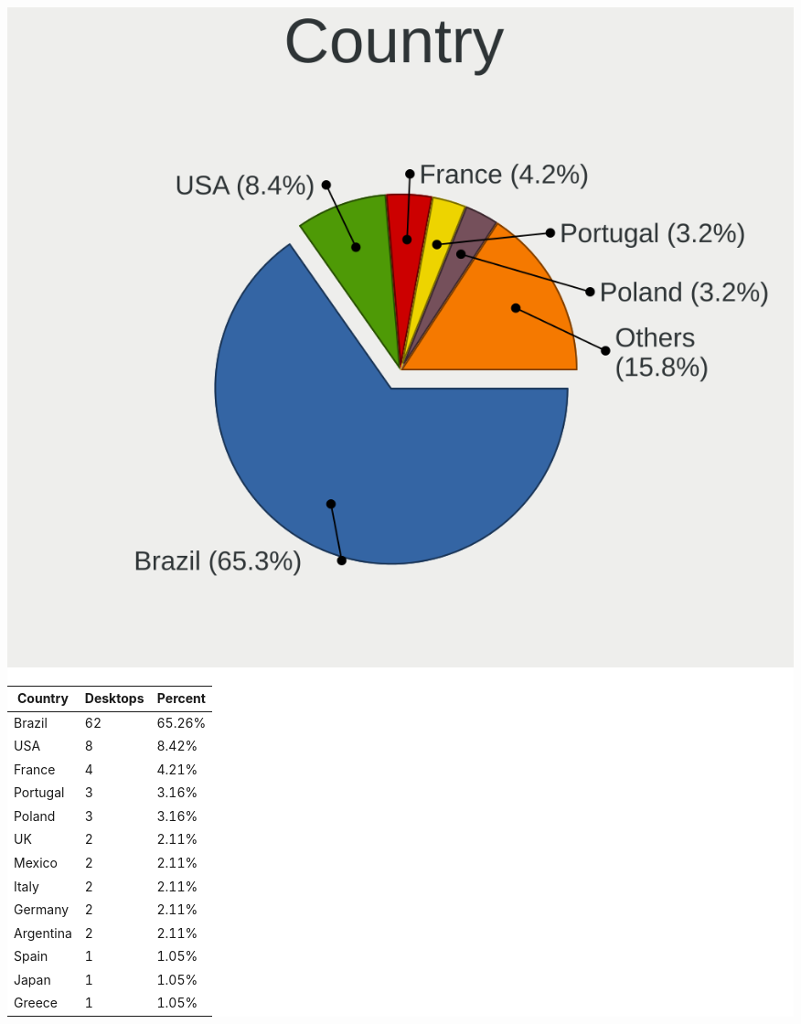 ![Country](./images/pie_chart/node_location.svg)


| Country   | Desktops | Percent |
|-----------|----------|---------|
| Brazil    | 62       | 65.26%  |
| USA       | 8        | 8.42%   |
| France    | 4        | 4.21%   |
| Portugal  | 3        | 3.16%   |
| Poland    | 3        | 3.16%   |
| UK        | 2        | 2.11%   |
| Mexico    | 2        | 2.11%   |
| Italy     | 2        | 2.11%   |
| Germany   | 2        | 2.11%   |
| Argentina | 2        | 2.11%   |
| Spain     | 1        | 1.05%   |
| Japan     | 1        | 1.05%   |
| Greece    | 1        | 1.05%   |
